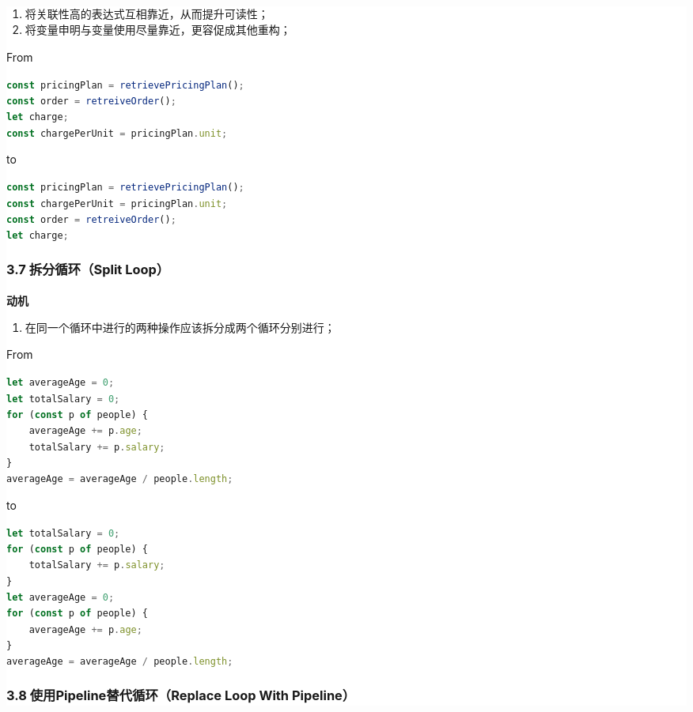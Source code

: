 1. 将关联性高的表达式互相靠近，从而提升可读性；
2. 将变量申明与变量使用尽量靠近，更容促成其他重构；

From

```javascript
const pricingPlan = retrievePricingPlan();
const order = retreiveOrder();
let charge;
const chargePerUnit = pricingPlan.unit;
```

to

```javascript
const pricingPlan = retrievePricingPlan();
const chargePerUnit = pricingPlan.unit;
const order = retreiveOrder();
let charge;
```



### 3.7 拆分循环（Split Loop）

**动机**

1. 在同一个循环中进行的两种操作应该拆分成两个循环分别进行；

From

```javascript
let averageAge = 0;
let totalSalary = 0;
for (const p of people) {
    averageAge += p.age;
    totalSalary += p.salary;
}
averageAge = averageAge / people.length;
```

to

```javascript
let totalSalary = 0;
for (const p of people) {
    totalSalary += p.salary;
}
let averageAge = 0;
for (const p of people) {
    averageAge += p.age;
}
averageAge = averageAge / people.length;
```



### 3.8 使用Pipeline替代循环（Replace Loop With Pipeline）
